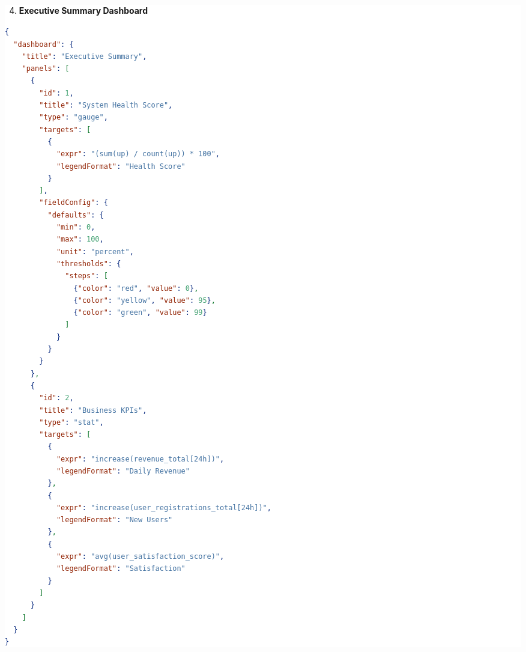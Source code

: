 4. **Executive Summary Dashboard**
```json
{
  "dashboard": {
    "title": "Executive Summary",
    "panels": [
      {
        "id": 1,
        "title": "System Health Score",
        "type": "gauge",
        "targets": [
          {
            "expr": "(sum(up) / count(up)) * 100",
            "legendFormat": "Health Score"
          }
        ],
        "fieldConfig": {
          "defaults": {
            "min": 0,
            "max": 100,
            "unit": "percent",
            "thresholds": {
              "steps": [
                {"color": "red", "value": 0},
                {"color": "yellow", "value": 95},
                {"color": "green", "value": 99}
              ]
            }
          }
        }
      },
      {
        "id": 2,
        "title": "Business KPIs",
        "type": "stat",
        "targets": [
          {
            "expr": "increase(revenue_total[24h])",
            "legendFormat": "Daily Revenue"
          },
          {
            "expr": "increase(user_registrations_total[24h])",
            "legendFormat": "New Users"
          },
          {
            "expr": "avg(user_satisfaction_score)",
            "legendFormat": "Satisfaction"
          }
        ]
      }
    ]
  }
}
```
